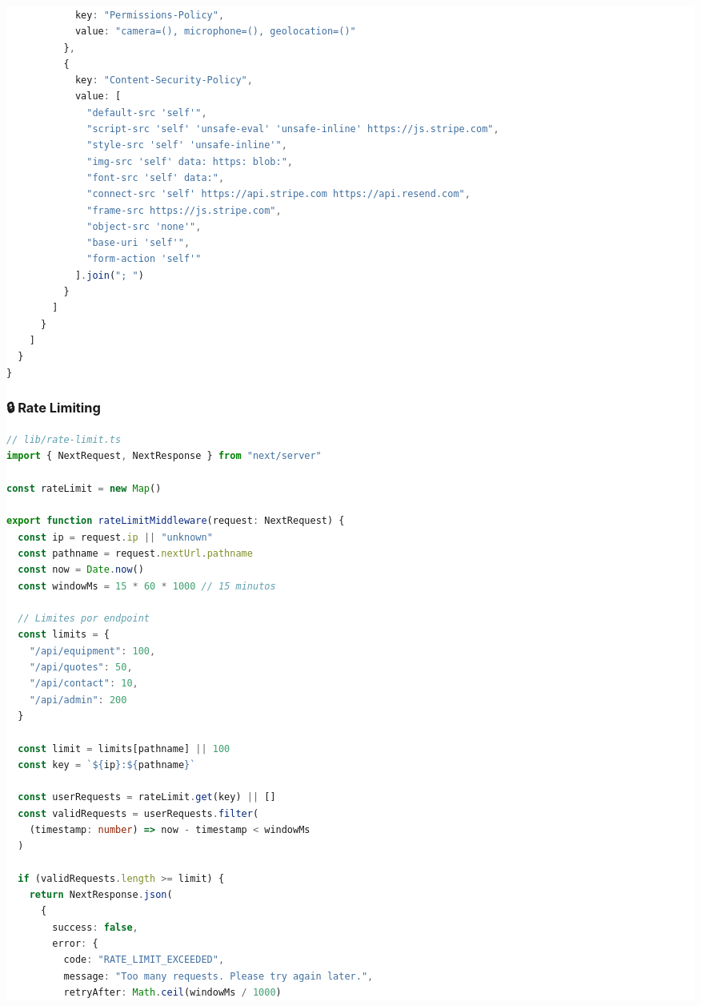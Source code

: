 ```typescript
            key: "Permissions-Policy",
            value: "camera=(), microphone=(), geolocation=()"
          },
          {
            key: "Content-Security-Policy",
            value: [
              "default-src 'self'",
              "script-src 'self' 'unsafe-eval' 'unsafe-inline' https://js.stripe.com",
              "style-src 'self' 'unsafe-inline'",
              "img-src 'self' data: https: blob:",
              "font-src 'self' data:",
              "connect-src 'self' https://api.stripe.com https://api.resend.com",
              "frame-src https://js.stripe.com",
              "object-src 'none'",
              "base-uri 'self'",
              "form-action 'self'"
            ].join("; ")
          }
        ]
      }
    ]
  }
}
```

### 🔒 Rate Limiting

```typescript
// lib/rate-limit.ts
import { NextRequest, NextResponse } from "next/server"

const rateLimit = new Map()

export function rateLimitMiddleware(request: NextRequest) {
  const ip = request.ip || "unknown"
  const pathname = request.nextUrl.pathname
  const now = Date.now()
  const windowMs = 15 * 60 * 1000 // 15 minutos

  // Limites por endpoint
  const limits = {
    "/api/equipment": 100,
    "/api/quotes": 50,
    "/api/contact": 10,
    "/api/admin": 200
  }

  const limit = limits[pathname] || 100
  const key = `${ip}:${pathname}`

  const userRequests = rateLimit.get(key) || []
  const validRequests = userRequests.filter(
    (timestamp: number) => now - timestamp < windowMs
  )

  if (validRequests.length >= limit) {
    return NextResponse.json(
      {
        success: false,
        error: {
          code: "RATE_LIMIT_EXCEEDED",
          message: "Too many requests. Please try again later.",
          retryAfter: Math.ceil(windowMs / 1000)
```